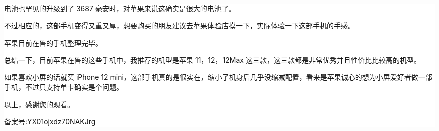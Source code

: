 
电池也罕见的升级到了 3687 毫安时，对苹果来说这确实是很大的电池了。


不过相应的，这部手机变得又重又厚，想要购买的朋友建议去苹果体验店摸一下，实际体验一下这部手机的手感。


苹果目前在售的手机整理完毕。


总结一下，目前苹果在售的这些手机中，我推荐的机型是苹果 11，12，12Max 这三款，这三款都是非常优秀并且性价比比较高的机型。


如果喜欢小屏的话就买 iPhone 12 mini，这部手机真的是很实在，缩小了机身后几乎没缩减配置，看来是苹果诚心的想为小屏爱好者做一部手机，不过只支持单卡确实是个问题。


以上，感谢您的观看。


备案号:YX01ojxdz70NAKJrg

